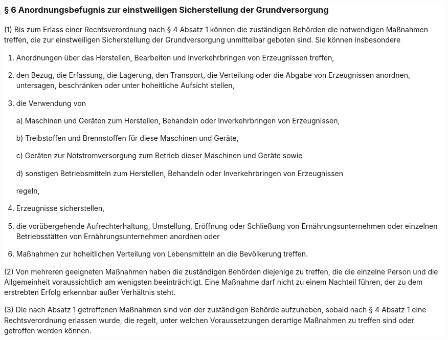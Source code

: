 
### § 6 Anordnungsbefugnis zur einstweiligen Sicherstellung der Grundversorgung

(1) Bis zum Erlass einer Rechtsverordnung nach § 4 Absatz 1 können die
zuständigen Behörden die notwendigen Maßnahmen treffen, die zur
einstweiligen Sicherstellung der Grundversorgung unmittelbar geboten
sind. Sie können insbesondere

1.  Anordnungen über das Herstellen, Bearbeiten und Inverkehrbringen von
    Erzeugnissen treffen,


2.  den Bezug, die Erfassung, die Lagerung, den Transport, die Verteilung
    oder die Abgabe von Erzeugnissen anordnen, untersagen, beschränken
    oder unter hoheitliche Aufsicht stellen,


3.  die Verwendung von

    a)  Maschinen und Geräten zum Herstellen, Behandeln oder Inverkehrbringen
        von Erzeugnissen,


    b)  Treibstoffen und Brennstoffen für diese Maschinen und Geräte,


    c)  Geräten zur Notstromversorgung zum Betrieb dieser Maschinen und Geräte
        sowie


    d)  sonstigen Betriebsmitteln zum Herstellen, Behandeln oder
        Inverkehrbringen von Erzeugnissen



    regeln,


4.  Erzeugnisse sicherstellen,


5.  die vorübergehende Aufrechterhaltung, Umstellung, Eröffnung oder
    Schließung von Ernährungsunternehmen oder einzelnen Betriebsstätten
    von Ernährungsunternehmen anordnen oder


6.  Maßnahmen zur hoheitlichen Verteilung von Lebensmitteln an die
    Bevölkerung treffen.




(2) Von mehreren geeigneten Maßnahmen haben die zuständigen Behörden
diejenige zu treffen, die die einzelne Person und die Allgemeinheit
voraussichtlich am wenigsten beeinträchtigt. Eine Maßnahme darf nicht
zu einem Nachteil führen, der zu dem erstrebten Erfolg erkennbar außer
Verhältnis steht.

(3) Die nach Absatz 1 getroffenen Maßnahmen sind von der zuständigen
Behörde aufzuheben, sobald nach § 4 Absatz 1 eine Rechtsverordnung
erlassen wurde, die regelt, unter welchen Voraussetzungen derartige
Maßnahmen zu treffen sind oder getroffen werden können.
